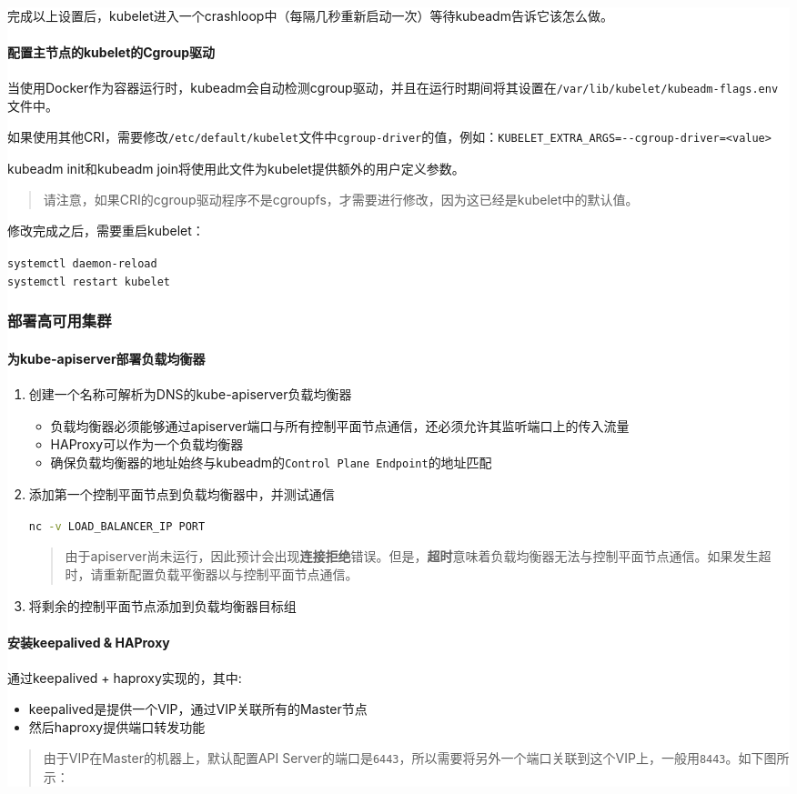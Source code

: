 ```bash
```

完成以上设置后，kubelet进入一个crashloop中（每隔几秒重新启动一次）等待kubeadm告诉它该怎么做。

#### 配置主节点的kubelet的Cgroup驱动

当使用Docker作为容器运行时，kubeadm会自动检测cgroup驱动，并且在运行时期间将其设置在`/var/lib/kubelet/kubeadm-flags.env`文件中。

如果使用其他CRI，需要修改`/etc/default/kubelet`文件中`cgroup-driver`的值，例如：`KUBELET_EXTRA_ARGS=--cgroup-driver=<value>`

kubeadm init和kubeadm join将使用此文件为kubelet提供额外的用户定义参数。

> 请注意，如果CRI的cgroup驱动程序不是cgroupfs，才需要进行修改，因为这已经是kubelet中的默认值。

修改完成之后，需要重启kubelet：

```bash
systemctl daemon-reload
systemctl restart kubelet
```

### 部署高可用集群

#### 为kube-apiserver部署负载均衡器

1. 创建一个名称可解析为DNS的kube-apiserver负载均衡器
    - 负载均衡器必须能够通过apiserver端口与所有控制平面节点通信，还必须允许其监听端口上的传入流量
    - HAProxy可以作为一个负载均衡器
    - 确保负载均衡器的地址始终与kubeadm的`Control Plane Endpoint`的地址匹配

2. 添加第一个控制平面节点到负载均衡器中，并测试通信

    ```bash
    nc -v LOAD_BALANCER_IP PORT
    ```

    > 由于apiserver尚未运行，因此预计会出现**连接拒绝**错误。但是，**超时**意味着负载均衡器无法与控制平面节点通信。如果发生超时，请重新配置负载平衡器以与控制平面节点通信。

3. 将剩余的控制平面节点添加到负载均衡器目标组

#### 安装keepalived & HAProxy

通过keepalived + haproxy实现的，其中:

- keepalived是提供一个VIP，通过VIP关联所有的Master节点
- 然后haproxy提供端口转发功能

> 由于VIP在Master的机器上，默认配置API Server的端口是`6443`，所以需要将另外一个端口关联到这个VIP上，一般用`8443`。如下图所示：
